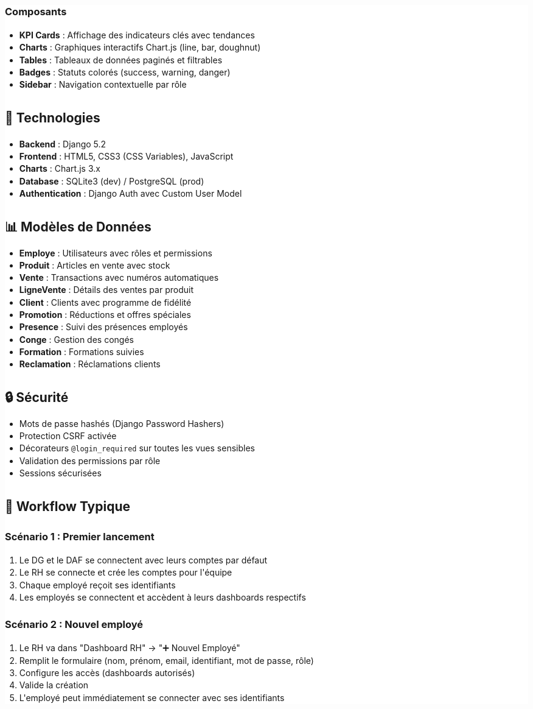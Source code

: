 ### Composants
- **KPI Cards** : Affichage des indicateurs clés avec tendances
- **Charts** : Graphiques interactifs Chart.js (line, bar, doughnut)
- **Tables** : Tableaux de données paginés et filtrables
- **Badges** : Statuts colorés (success, warning, danger)
- **Sidebar** : Navigation contextuelle par rôle

## 🔧 Technologies

- **Backend** : Django 5.2
- **Frontend** : HTML5, CSS3 (CSS Variables), JavaScript
- **Charts** : Chart.js 3.x
- **Database** : SQLite3 (dev) / PostgreSQL (prod)
- **Authentication** : Django Auth avec Custom User Model

## 📊 Modèles de Données

- **Employe** : Utilisateurs avec rôles et permissions
- **Produit** : Articles en vente avec stock
- **Vente** : Transactions avec numéros automatiques
- **LigneVente** : Détails des ventes par produit
- **Client** : Clients avec programme de fidélité
- **Promotion** : Réductions et offres spéciales
- **Presence** : Suivi des présences employés
- **Conge** : Gestion des congés
- **Formation** : Formations suivies
- **Reclamation** : Réclamations clients

## 🔒 Sécurité

- Mots de passe hashés (Django Password Hashers)
- Protection CSRF activée
- Décorateurs `@login_required` sur toutes les vues sensibles
- Validation des permissions par rôle
- Sessions sécurisées

## 📝 Workflow Typique

### Scénario 1 : Premier lancement
1. Le DG et le DAF se connectent avec leurs comptes par défaut
2. Le RH se connecte et crée les comptes pour l'équipe
3. Chaque employé reçoit ses identifiants
4. Les employés se connectent et accèdent à leurs dashboards respectifs

### Scénario 2 : Nouvel employé
1. Le RH va dans "Dashboard RH" → "➕ Nouvel Employé"
2. Remplit le formulaire (nom, prénom, email, identifiant, mot de passe, rôle)
3. Configure les accès (dashboards autorisés)
4. Valide la création
5. L'employé peut immédiatement se connecter avec ses identifiants
